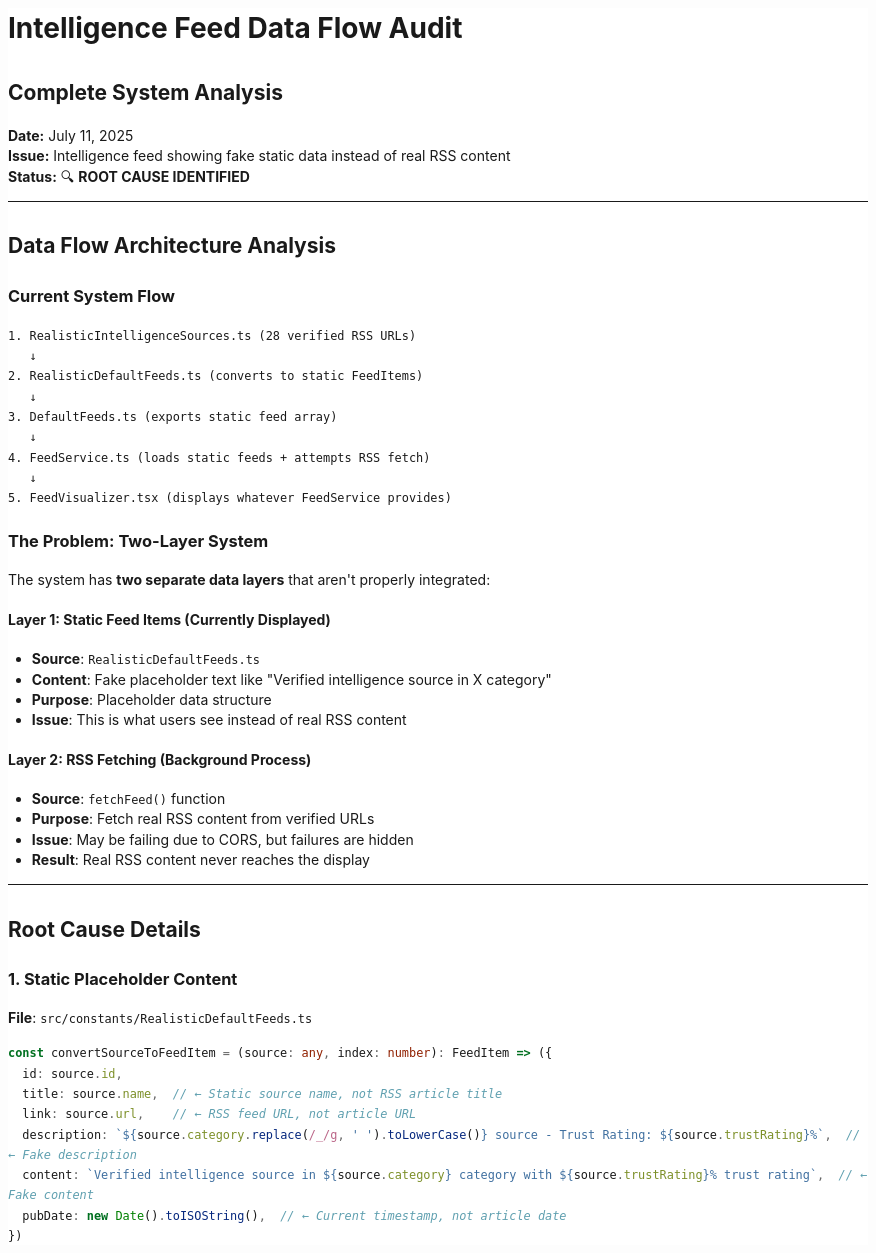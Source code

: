 # Intelligence Feed Data Flow Audit
## Complete System Analysis

**Date:** July 11, 2025  
**Issue:** Intelligence feed showing fake static data instead of real RSS content  
**Status:** 🔍 **ROOT CAUSE IDENTIFIED**

---

## Data Flow Architecture Analysis

### Current System Flow

```
1. RealisticIntelligenceSources.ts (28 verified RSS URLs)
   ↓
2. RealisticDefaultFeeds.ts (converts to static FeedItems)
   ↓  
3. DefaultFeeds.ts (exports static feed array)
   ↓
4. FeedService.ts (loads static feeds + attempts RSS fetch)
   ↓
5. FeedVisualizer.tsx (displays whatever FeedService provides)
```

### The Problem: Two-Layer System

The system has **two separate data layers** that aren't properly integrated:

#### Layer 1: Static Feed Items (Currently Displayed)
- **Source**: `RealisticDefaultFeeds.ts`
- **Content**: Fake placeholder text like "Verified intelligence source in X category"
- **Purpose**: Placeholder data structure
- **Issue**: This is what users see instead of real RSS content

#### Layer 2: RSS Fetching (Background Process)
- **Source**: `fetchFeed()` function
- **Purpose**: Fetch real RSS content from verified URLs
- **Issue**: May be failing due to CORS, but failures are hidden
- **Result**: Real RSS content never reaches the display

---

## Root Cause Details

### 1. Static Placeholder Content

**File**: `src/constants/RealisticDefaultFeeds.ts`
```typescript
const convertSourceToFeedItem = (source: any, index: number): FeedItem => ({
  id: source.id,
  title: source.name,  // ← Static source name, not RSS article title
  link: source.url,    // ← RSS feed URL, not article URL  
  description: `${source.category.replace(/_/g, ' ').toLowerCase()} source - Trust Rating: ${source.trustRating}%`,  // ← Fake description
  content: `Verified intelligence source in ${source.category} category with ${source.trustRating}% trust rating`,  // ← Fake content
  pubDate: new Date().toISOString(),  // ← Current timestamp, not article date
})
```

